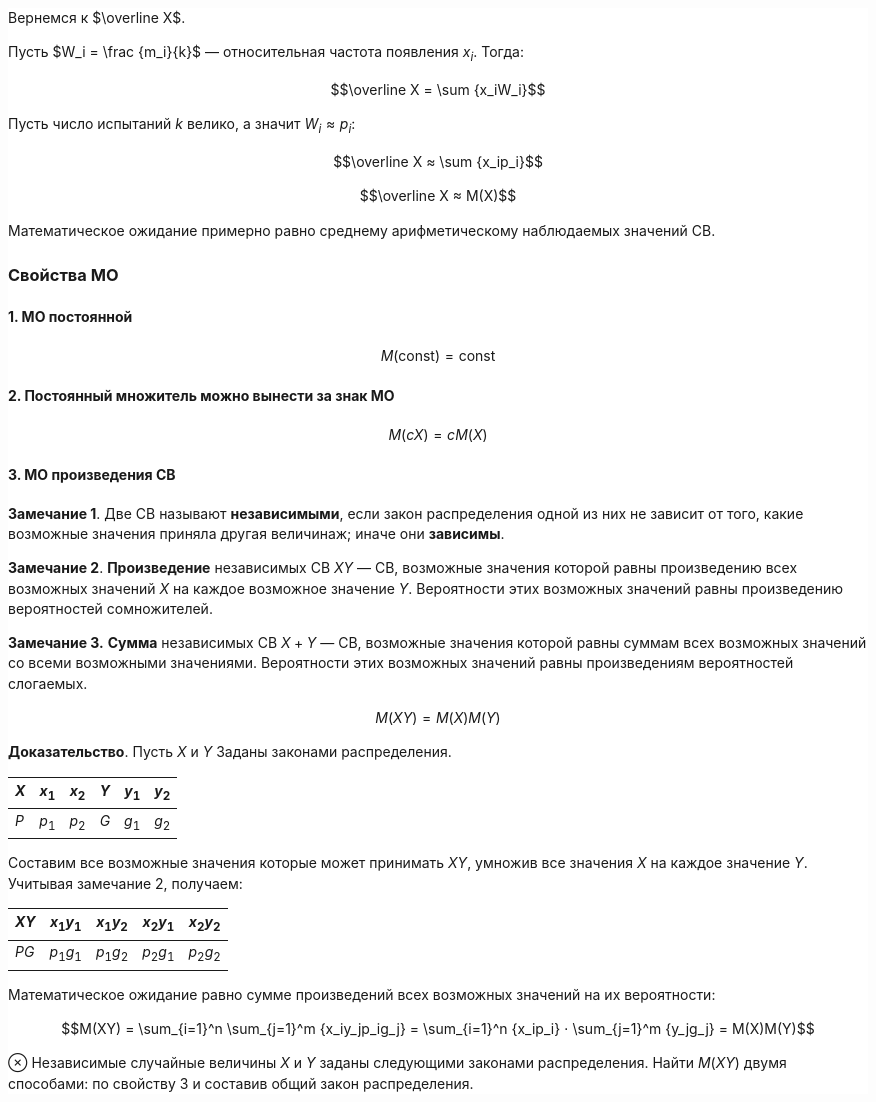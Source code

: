 Вернемся к $\overline X$.

Пусть $W_i = \frac {m_i}{k}$ — относительная частота появления $x_i$. Тогда:

$$\overline X = \sum {x_iW_i}$$

Пусть число испытаний $k$ велико, а значит $W_i ≈ p_i$:

$$\overline X ≈ \sum {x_ip_i}$$

$$\overline X ≈ M(X)$$

Математическое ожидание примерно равно среднему арифметическому наблюдаемых значений СВ.

### Свойства МО

#### 1. МО постоянной

$$M(\text{const})=\text{const}$$

#### 2. Постоянный множитель можно вынести за знак МО

$$M(cX)=cM(X)$$

#### 3. МО произведения СВ

**Замечание 1**. Две СВ называют **независимыми**, если закон распределения одной из них не зависит от того, какие возможные значения приняла другая величинаж; иначе они **зависимы**.

**Замечание 2**. **Произведение** независимых СВ $XY$ — СВ, возможные значения которой равны произведению всех возможных значений $X$ на каждое возможное значение $Y$. Вероятности этих возможных значений равны произведению вероятностей сомножителей.

**Замечание 3.** **Сумма** независимых СВ $X+Y$ — СВ, возможные значения которой равны суммам всех возможных значений со всеми возможными значениями. Вероятности этих возможных значений равны произведениям вероятностей слогаемых.

$$M(XY) = M(X)M(Y)$$

**Доказательство**. Пусть $X$ и $Y$ Заданы законами распределения.

| $X$ | $x_1$ | $x_2$ | $Y$ | $y_1$ | $y_2$ |
| ----- | ------- | ------- | ----- | ------- | ------- |
| $P$ | $p_1$ | $p_2$ | $G$ | $g_1$ | $g_2$ |

Составим все возможные значения которые может принимать $XY$, умножив все значения $X$ на каждое значение $Y$. Учитывая замечание 2, получаем:

| $XY$ | $x_1y_1$ | $x_1y_2$ | $x_2y_1$ | $x_2y_2$ |
| ------ | ---------- | ---------- | ---------- | ---------- |
| $PG$ | $p_1g_1$ | $p_1g_2$ | $p_2g_1$ | $p_2g_2$ |

  
Математическое ожидание равно сумме произведений всех возможных значений на их вероятности:

$$M(XY) = \sum_{i=1}^n \sum_{j=1}^m {x_iy_jp_ig_j} = \sum_{i=1}^n {x_ip_i} ⋅ \sum_{j=1}^m {y_jg_j} = M(X)M(Y)$$

$⊗$ Независимые случайные величины $X$ и $Y$ заданы следующими законами распределения.
Найти $M(XY)$ двумя способами: по свойству 3 и составив общий закон распределения.
